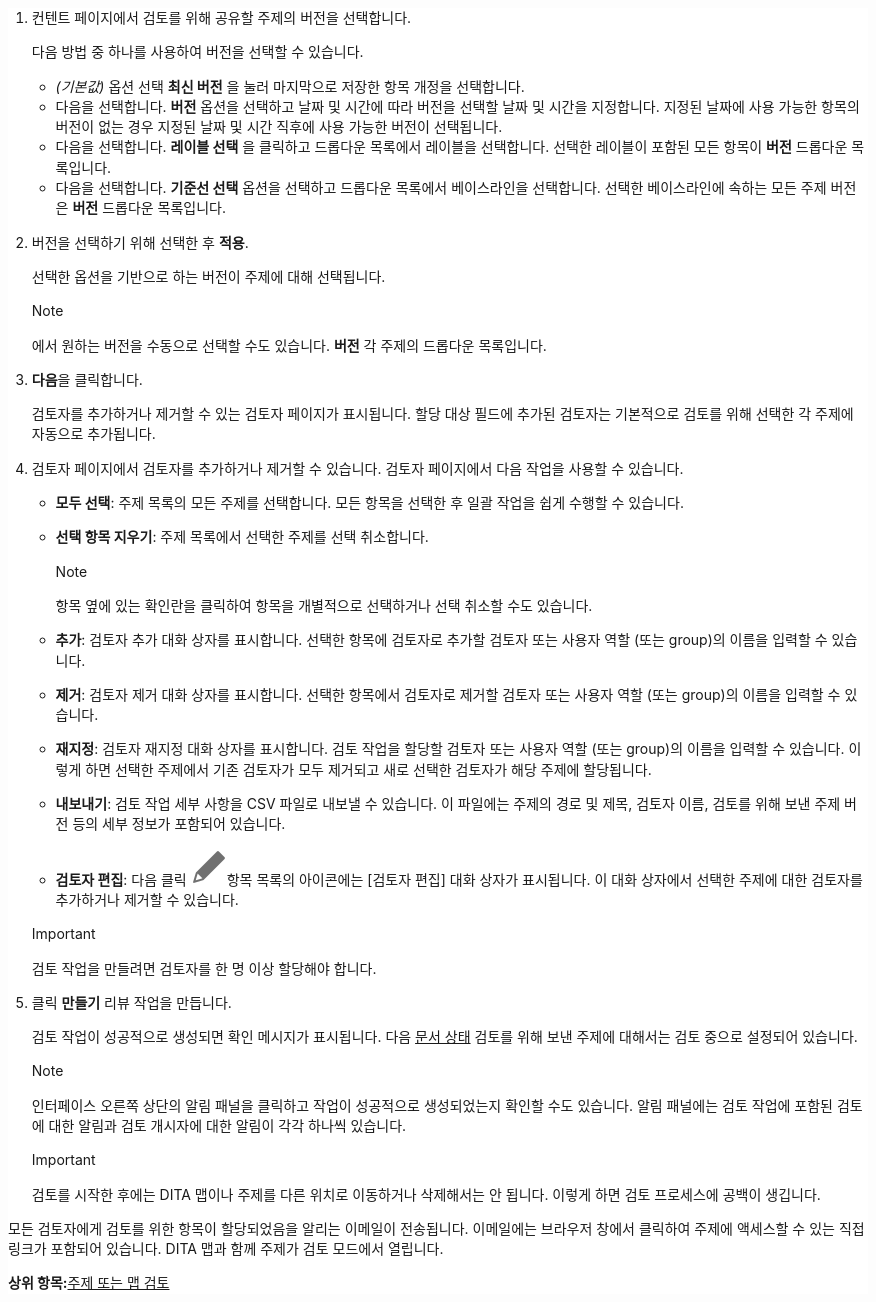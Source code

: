 
1. 컨텐트 페이지에서 검토를 위해 공유할 주제의 버전을 선택합니다.

   다음 방법 중 하나를 사용하여 버전을 선택할 수 있습니다.

   - *\(기본값\)* 옵션 선택 **최신 버전** 을 눌러 마지막으로 저장한 항목 개정을 선택합니다.
   - 다음을 선택합니다. **버전** 옵션을 선택하고 날짜 및 시간에 따라 버전을 선택할 날짜 및 시간을 지정합니다. 지정된 날짜에 사용 가능한 항목의 버전이 없는 경우 지정된 날짜 및 시간 직후에 사용 가능한 버전이 선택됩니다.
   - 다음을 선택합니다. **레이블 선택** 을 클릭하고 드롭다운 목록에서 레이블을 선택합니다. 선택한 레이블이 포함된 모든 항목이 **버전** 드롭다운 목록입니다.
   - 다음을 선택합니다. **기준선 선택** 옵션을 선택하고 드롭다운 목록에서 베이스라인을 선택합니다. 선택한 베이스라인에 속하는 모든 주제 버전은 **버전** 드롭다운 목록입니다.
1. 버전을 선택하기 위해 선택한 후 **적용**.

   선택한 옵션을 기반으로 하는 버전이 주제에 대해 선택됩니다.

   >[!NOTE]
   >
   > 에서 원하는 버전을 수동으로 선택할 수도 있습니다. **버전** 각 주제의 드롭다운 목록입니다.

1. **다음**&#x200B;을 클릭합니다.

   검토자를 추가하거나 제거할 수 있는 검토자 페이지가 표시됩니다. 할당 대상 필드에 추가된 검토자는 기본적으로 검토를 위해 선택한 각 주제에 자동으로 추가됩니다.

1. 검토자 페이지에서 검토자를 추가하거나 제거할 수 있습니다. 검토자 페이지에서 다음 작업을 사용할 수 있습니다.

   - **모두 선택**: 주제 목록의 모든 주제를 선택합니다. 모든 항목을 선택한 후 일괄 작업을 쉽게 수행할 수 있습니다.
   - **선택 항목 지우기**: 주제 목록에서 선택한 주제를 선택 취소합니다.

     >[!NOTE]
     >
     > 항목 옆에 있는 확인란을 클릭하여 항목을 개별적으로 선택하거나 선택 취소할 수도 있습니다.

   - **추가**: 검토자 추가 대화 상자를 표시합니다. 선택한 항목에 검토자로 추가할 검토자 또는 사용자 역할 \(또는 group\)의 이름을 입력할 수 있습니다.
   - **제거**: 검토자 제거 대화 상자를 표시합니다. 선택한 항목에서 검토자로 제거할 검토자 또는 사용자 역할 \(또는 group\)의 이름을 입력할 수 있습니다.
   - **재지정**: 검토자 재지정 대화 상자를 표시합니다. 검토 작업을 할당할 검토자 또는 사용자 역할 \(또는 group\)의 이름을 입력할 수 있습니다. 이렇게 하면 선택한 주제에서 기존 검토자가 모두 제거되고 새로 선택한 검토자가 해당 주제에 할당됩니다.
   - **내보내기**: 검토 작업 세부 사항을 CSV 파일로 내보낼 수 있습니다. 이 파일에는 주제의 경로 및 제목, 검토자 이름, 검토를 위해 보낸 주제 버전 등의 세부 정보가 포함되어 있습니다.
   - **검토자 편집**: 다음 클릭 ![](images/edit_pencil_icon.svg)항목 목록의 아이콘에는 [검토자 편집] 대화 상자가 표시됩니다. 이 대화 상자에서 선택한 주제에 대한 검토자를 추가하거나 제거할 수 있습니다.
   >[!IMPORTANT]
   >
   > 검토 작업을 만들려면 검토자를 한 명 이상 할당해야 합니다.

1. 클릭 **만들기** 리뷰 작업을 만듭니다.

   검토 작업이 성공적으로 생성되면 확인 메시지가 표시됩니다. 다음 [문서 상태](web-editor-document-states.md#) 검토를 위해 보낸 주제에 대해서는 검토 중으로 설정되어 있습니다.

   >[!NOTE]
   >
   > 인터페이스 오른쪽 상단의 알림 패널을 클릭하고 작업이 성공적으로 생성되었는지 확인할 수도 있습니다. 알림 패널에는 검토 작업에 포함된 검토에 대한 알림과 검토 개시자에 대한 알림이 각각 하나씩 있습니다.

   >[!IMPORTANT]
   >
   > 검토를 시작한 후에는 DITA 맵이나 주제를 다른 위치로 이동하거나 삭제해서는 안 됩니다. 이렇게 하면 검토 프로세스에 공백이 생깁니다.


모든 검토자에게 검토를 위한 항목이 할당되었음을 알리는 이메일이 전송됩니다. 이메일에는 브라우저 창에서 클릭하여 주제에 액세스할 수 있는 직접 링크가 포함되어 있습니다. DITA 맵과 함께 주제가 검토 모드에서 열립니다.

**상위 항목:**[&#x200B;주제 또는 맵 검토](review.md)
